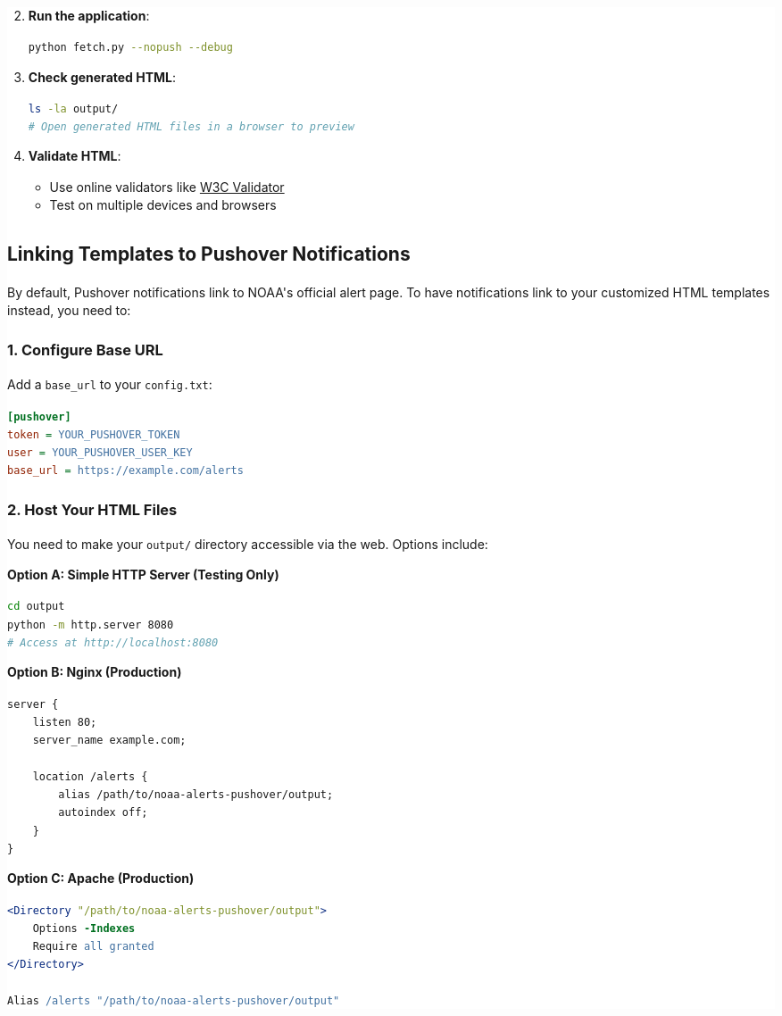 2. **Run the application**:
   ```bash
   python fetch.py --nopush --debug
   ```

3. **Check generated HTML**:
   ```bash
   ls -la output/
   # Open generated HTML files in a browser to preview
   ```

4. **Validate HTML**:
   - Use online validators like [W3C Validator](https://validator.w3.org/)
   - Test on multiple devices and browsers

## Linking Templates to Pushover Notifications

By default, Pushover notifications link to NOAA's official alert page. To have notifications link to your customized HTML templates instead, you need to:

### 1. Configure Base URL

Add a `base_url` to your `config.txt`:

```ini
[pushover]
token = YOUR_PUSHOVER_TOKEN
user = YOUR_PUSHOVER_USER_KEY
base_url = https://example.com/alerts
```

### 2. Host Your HTML Files

You need to make your `output/` directory accessible via the web. Options include:

**Option A: Simple HTTP Server (Testing Only)**
```bash
cd output
python -m http.server 8080
# Access at http://localhost:8080
```

**Option B: Nginx (Production)**
```nginx
server {
    listen 80;
    server_name example.com;
    
    location /alerts {
        alias /path/to/noaa-alerts-pushover/output;
        autoindex off;
    }
}
```

**Option C: Apache (Production)**
```apache
<Directory "/path/to/noaa-alerts-pushover/output">
    Options -Indexes
    Require all granted
</Directory>

Alias /alerts "/path/to/noaa-alerts-pushover/output"
```

